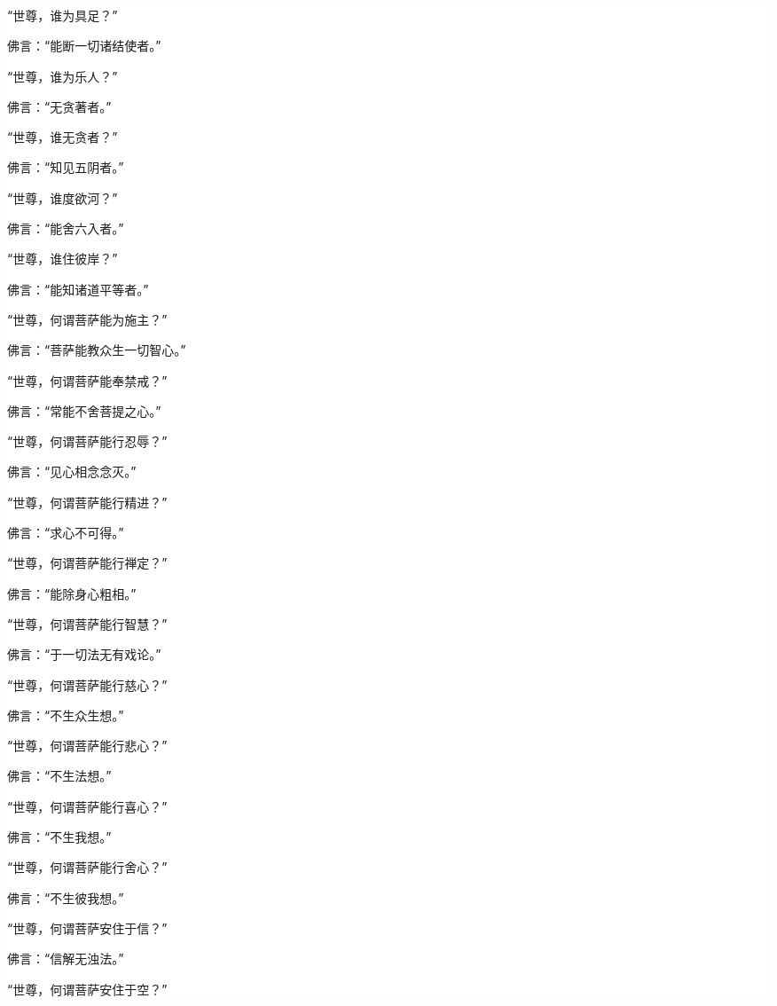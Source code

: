 “世尊，谁为具足？”

佛言：“能断一切诸结使者。”

“世尊，谁为乐人？”

佛言：“无贪著者。”

“世尊，谁无贪者？”

佛言：“知见五阴者。”

“世尊，谁度欲河？”

佛言：“能舍六入者。”

“世尊，谁住彼岸？”

佛言：“能知诸道平等者。”

“世尊，何谓菩萨能为施主？”

佛言：“菩萨能教众生一切智心。”

“世尊，何谓菩萨能奉禁戒？”

佛言：“常能不舍菩提之心。”

“世尊，何谓菩萨能行忍辱？”

佛言：“见心相念念灭。”

“世尊，何谓菩萨能行精进？”

佛言：“求心不可得。”

“世尊，何谓菩萨能行禅定？”

佛言：“能除身心粗相。”

“世尊，何谓菩萨能行智慧？”

佛言：“于一切法无有戏论。”

“世尊，何谓菩萨能行慈心？”

佛言：“不生众生想。”

“世尊，何谓菩萨能行悲心？”

佛言：“不生法想。”

“世尊，何谓菩萨能行喜心？”

佛言：“不生我想。”

“世尊，何谓菩萨能行舍心？”

佛言：“不生彼我想。”

“世尊，何谓菩萨安住于信？”

佛言：“信解无浊法。”

“世尊，何谓菩萨安住于空？”
